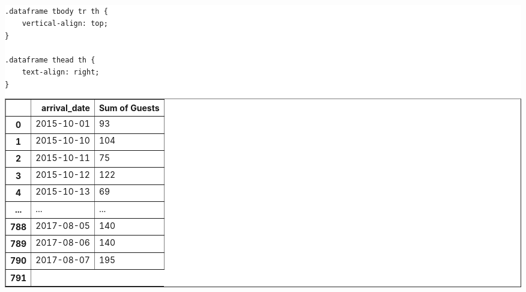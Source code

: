     .dataframe tbody tr th {
        vertical-align: top;
    }

    .dataframe thead th {
        text-align: right;
    }
</style>
<table border="1" class="dataframe">
  <thead>
    <tr style="text-align: right;">
      <th></th>
      <th>arrival_date</th>
      <th>Sum of Guests</th>
    </tr>
  </thead>
  <tbody>
    <tr>
      <th>0</th>
      <td>2015-10-01</td>
      <td>93</td>
    </tr>
    <tr>
      <th>1</th>
      <td>2015-10-10</td>
      <td>104</td>
    </tr>
    <tr>
      <th>2</th>
      <td>2015-10-11</td>
      <td>75</td>
    </tr>
    <tr>
      <th>3</th>
      <td>2015-10-12</td>
      <td>122</td>
    </tr>
    <tr>
      <th>4</th>
      <td>2015-10-13</td>
      <td>69</td>
    </tr>
    <tr>
      <th>...</th>
      <td>...</td>
      <td>...</td>
    </tr>
    <tr>
      <th>788</th>
      <td>2017-08-05</td>
      <td>140</td>
    </tr>
    <tr>
      <th>789</th>
      <td>2017-08-06</td>
      <td>140</td>
    </tr>
    <tr>
      <th>790</th>
      <td>2017-08-07</td>
      <td>195</td>
    </tr>
    <tr>
      <th>791</th>